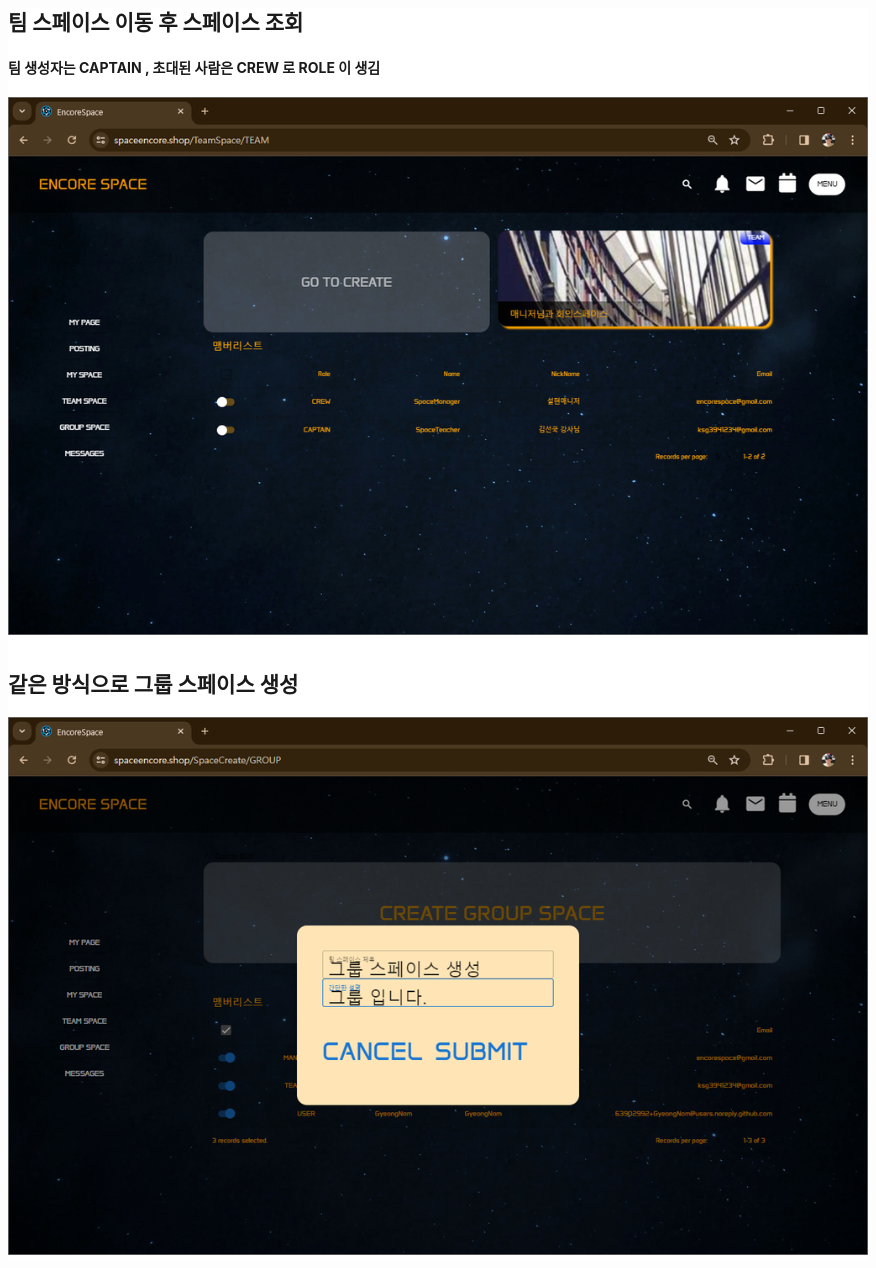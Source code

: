## 팀 스페이스 이동 후 스페이스 조회
#### 팀 생성자는 CAPTAIN , 초대된 사람은 CREW 로 ROLE 이 생김
![img_19.png](/docs/ServiceTest/img/img_19.png)


## 같은 방식으로 그룹 스페이스 생성
![img_20.png](/docs/ServiceTest/img/img_20.png)
